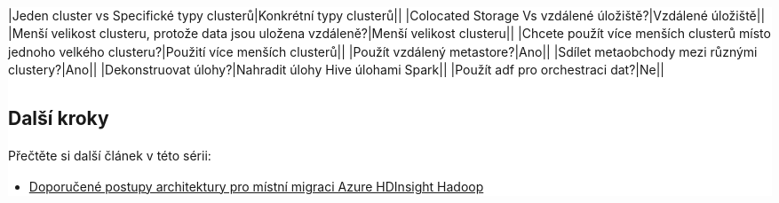 |Jeden cluster vs Specifické typy clusterů|Konkrétní typy clusterů||
|Colocated Storage Vs vzdálené úložiště?|Vzdálené úložiště||
|Menší velikost clusteru, protože data jsou uložena vzdáleně?|Menší velikost clusteru||
|Chcete použít více menších clusterů místo jednoho velkého clusteru?|Použití více menších clusterů||
|Použít vzdálený metastore?|Ano||
|Sdílet metaobchody mezi různými clustery?|Ano||
|Dekonstruovat úlohy?|Nahradit úlohy Hive úlohami Spark||
|Použít adf pro orchestraci dat?|Ne||

## <a name="next-steps"></a>Další kroky

Přečtěte si další článek v této sérii:

- [Doporučené postupy architektury pro místní migraci Azure HDInsight Hadoop](apache-hadoop-on-premises-migration-best-practices-architecture.md)
